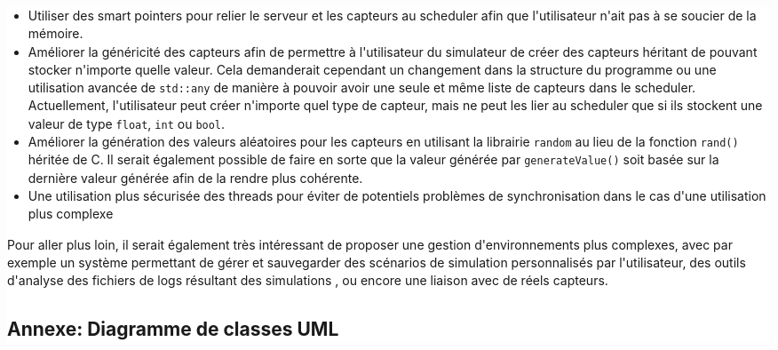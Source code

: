 - Utiliser des smart pointers pour relier le serveur et les capteurs au scheduler afin que l'utilisateur n'ait pas à se soucier de la mémoire.
- Améliorer la généricité des capteurs afin de permettre à l'utilisateur du simulateur de créer des capteurs héritant de pouvant stocker n'importe quelle valeur. Cela demanderait cependant un changement dans la structure du programme ou une utilisation avancée de `std::any` de manière à pouvoir avoir une seule et même liste de capteurs dans le scheduler. Actuellement, l'utilisateur peut créer n'importe quel type de capteur, mais ne peut les lier au scheduler que si ils stockent une valeur de type `float`, `int` ou `bool`.
- Améliorer la génération des valeurs aléatoires pour les capteurs en utilisant la librairie `random` au lieu de la fonction `rand()` héritée de C. Il serait également possible de faire en sorte que la valeur générée par `generateValue()` soit basée sur la dernière valeur générée afin de la rendre plus cohérente.
- Une utilisation plus sécurisée des threads pour éviter de potentiels problèmes de synchronisation dans le cas d'une utilisation plus complexe

Pour aller plus loin, il serait également très intéressant de proposer une gestion d'environnements plus complexes, avec par exemple un système permettant de gérer et sauvegarder des scénarios de simulation personnalisés par l'utilisateur, des outils d'analyse des fichiers de logs résultant des simulations , ou encore une liaison avec de réels capteurs.



## Annexe: Diagramme de classes UML
